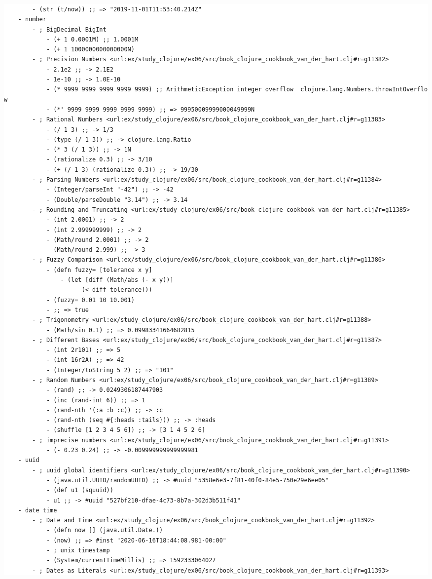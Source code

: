 			- (str (t/now)) ;; => "2019-11-01T11:53:40.214Z"
		- number
			- ; BigDecimal BigInt
				- (+ 1 0.0001M) ;; 1.0001M
				- (+ 1 1000000000000000N)
			- ; Precision Numbers <url:ex/study_clojure/ex06/src/book_clojure_cookbook_van_der_hart.clj#r=g11382>
				- 2.1e2 ;; -> 2.1E2
				- 1e-10 ;; -> 1.0E-10
				- (* 9999 9999 9999 9999 9999) ;; ArithmeticException integer overflow  clojure.lang.Numbers.throwIntOverflow
				- (*' 9999 9999 9999 9999 9999) ;; => 99950009999000049999N
			- ; Rational Numbers <url:ex/study_clojure/ex06/src/book_clojure_cookbook_van_der_hart.clj#r=g11383>
				- (/ 1 3) ;; -> 1/3
				- (type (/ 1 3)) ;; -> clojure.lang.Ratio
				- (* 3 (/ 1 3)) ;; -> 1N
				- (rationalize 0.3) ;; -> 3/10
				- (+ (/ 1 3) (rationalize 0.3)) ;; -> 19/30
			- ; Parsing Numbers <url:ex/study_clojure/ex06/src/book_clojure_cookbook_van_der_hart.clj#r=g11384>
				- (Integer/parseInt "-42") ;; -> -42
				- (Double/parseDouble "3.14") ;; -> 3.14
			- ; Rounding and Truncating <url:ex/study_clojure/ex06/src/book_clojure_cookbook_van_der_hart.clj#r=g11385>
				- (int 2.0001) ;; -> 2
				- (int 2.999999999) ;; -> 2
				- (Math/round 2.0001) ;; -> 2
				- (Math/round 2.999) ;; -> 3
			- ; Fuzzy Comparison <url:ex/study_clojure/ex06/src/book_clojure_cookbook_van_der_hart.clj#r=g11386>
				- (defn fuzzy= [tolerance x y]
					- (let [diff (Math/abs (- x y))]
						- (< diff tolerance)))
				- (fuzzy= 0.01 10 10.001)
				- ;; => true
			- ; Trigonometry <url:ex/study_clojure/ex06/src/book_clojure_cookbook_van_der_hart.clj#r=g11388>
				- (Math/sin 0.1) ;; => 0.09983341664682815
			- ; Different Bases <url:ex/study_clojure/ex06/src/book_clojure_cookbook_van_der_hart.clj#r=g11387>
				- (int 2r101) ;; => 5
				- (int 16r2A) ;; => 42
				- (Integer/toString 5 2) ;; => "101"
			- ; Random Numbers <url:ex/study_clojure/ex06/src/book_clojure_cookbook_van_der_hart.clj#r=g11389>
				- (rand) ;; -> 0.0249306187447903
				- (inc (rand-int 6)) ;; => 1
				- (rand-nth '(:a :b :c)) ;; -> :c
				- (rand-nth (seq #{:heads :tails})) ;; -> :heads
				- (shuffle [1 2 3 4 5 6]) ;; -> [3 1 4 5 2 6]
			- ; imprecise numbers <url:ex/study_clojure/ex06/src/book_clojure_cookbook_van_der_hart.clj#r=g11391>
				- (- 0.23 0.24) ;; -> -0.009999999999999981
		- uuid
			- ; uuid global identifiers <url:ex/study_clojure/ex06/src/book_clojure_cookbook_van_der_hart.clj#r=g11390>
				- (java.util.UUID/randomUUID) ;; -> #uuid "5358e6e3-7f81-40f0-84e5-750e29e6ee05"
				- (def u1 (squuid))
				- u1 ;; -> #uuid "527bf210-dfae-4c73-8b7a-302d3b511f41"
		- date time
			- ; Date and Time <url:ex/study_clojure/ex06/src/book_clojure_cookbook_van_der_hart.clj#r=g11392>
				- (defn now [] (java.util.Date.))
				- (now) ;; => #inst "2020-06-16T18:44:08.981-00:00"
				- ; unix timestamp
				- (System/currentTimeMillis) ;; => 1592333064027
			- ; Dates as Literals <url:ex/study_clojure/ex06/src/book_clojure_cookbook_van_der_hart.clj#r=g11393>